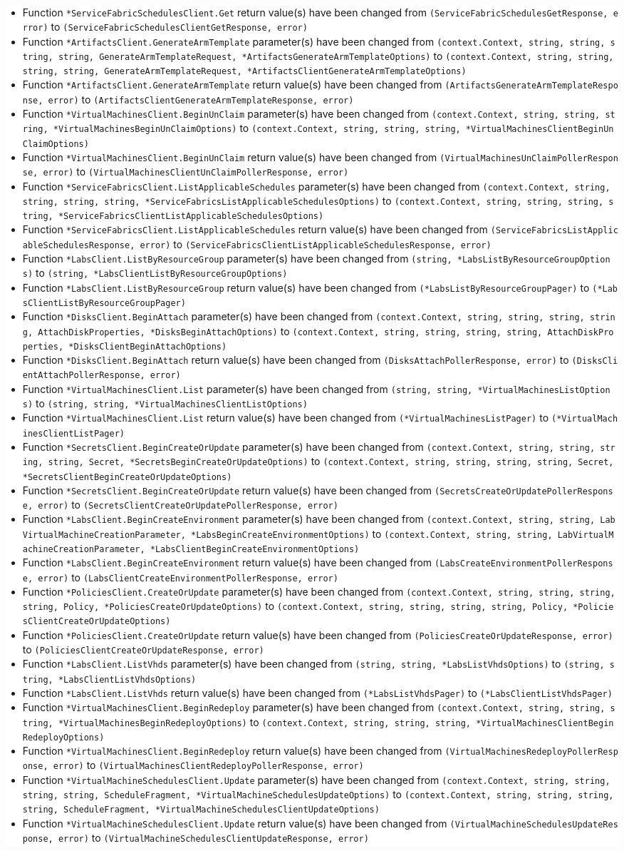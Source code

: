 - Function `*ServiceFabricSchedulesClient.Get` return value(s) have been changed from `(ServiceFabricSchedulesGetResponse, error)` to `(ServiceFabricSchedulesClientGetResponse, error)`
- Function `*ArtifactsClient.GenerateArmTemplate` parameter(s) have been changed from `(context.Context, string, string, string, string, GenerateArmTemplateRequest, *ArtifactsGenerateArmTemplateOptions)` to `(context.Context, string, string, string, string, GenerateArmTemplateRequest, *ArtifactsClientGenerateArmTemplateOptions)`
- Function `*ArtifactsClient.GenerateArmTemplate` return value(s) have been changed from `(ArtifactsGenerateArmTemplateResponse, error)` to `(ArtifactsClientGenerateArmTemplateResponse, error)`
- Function `*VirtualMachinesClient.BeginUnClaim` parameter(s) have been changed from `(context.Context, string, string, string, *VirtualMachinesBeginUnClaimOptions)` to `(context.Context, string, string, string, *VirtualMachinesClientBeginUnClaimOptions)`
- Function `*VirtualMachinesClient.BeginUnClaim` return value(s) have been changed from `(VirtualMachinesUnClaimPollerResponse, error)` to `(VirtualMachinesClientUnClaimPollerResponse, error)`
- Function `*ServiceFabricsClient.ListApplicableSchedules` parameter(s) have been changed from `(context.Context, string, string, string, string, *ServiceFabricsListApplicableSchedulesOptions)` to `(context.Context, string, string, string, string, *ServiceFabricsClientListApplicableSchedulesOptions)`
- Function `*ServiceFabricsClient.ListApplicableSchedules` return value(s) have been changed from `(ServiceFabricsListApplicableSchedulesResponse, error)` to `(ServiceFabricsClientListApplicableSchedulesResponse, error)`
- Function `*LabsClient.ListByResourceGroup` parameter(s) have been changed from `(string, *LabsListByResourceGroupOptions)` to `(string, *LabsClientListByResourceGroupOptions)`
- Function `*LabsClient.ListByResourceGroup` return value(s) have been changed from `(*LabsListByResourceGroupPager)` to `(*LabsClientListByResourceGroupPager)`
- Function `*DisksClient.BeginAttach` parameter(s) have been changed from `(context.Context, string, string, string, string, AttachDiskProperties, *DisksBeginAttachOptions)` to `(context.Context, string, string, string, string, AttachDiskProperties, *DisksClientBeginAttachOptions)`
- Function `*DisksClient.BeginAttach` return value(s) have been changed from `(DisksAttachPollerResponse, error)` to `(DisksClientAttachPollerResponse, error)`
- Function `*VirtualMachinesClient.List` parameter(s) have been changed from `(string, string, *VirtualMachinesListOptions)` to `(string, string, *VirtualMachinesClientListOptions)`
- Function `*VirtualMachinesClient.List` return value(s) have been changed from `(*VirtualMachinesListPager)` to `(*VirtualMachinesClientListPager)`
- Function `*SecretsClient.BeginCreateOrUpdate` parameter(s) have been changed from `(context.Context, string, string, string, string, Secret, *SecretsBeginCreateOrUpdateOptions)` to `(context.Context, string, string, string, string, Secret, *SecretsClientBeginCreateOrUpdateOptions)`
- Function `*SecretsClient.BeginCreateOrUpdate` return value(s) have been changed from `(SecretsCreateOrUpdatePollerResponse, error)` to `(SecretsClientCreateOrUpdatePollerResponse, error)`
- Function `*LabsClient.BeginCreateEnvironment` parameter(s) have been changed from `(context.Context, string, string, LabVirtualMachineCreationParameter, *LabsBeginCreateEnvironmentOptions)` to `(context.Context, string, string, LabVirtualMachineCreationParameter, *LabsClientBeginCreateEnvironmentOptions)`
- Function `*LabsClient.BeginCreateEnvironment` return value(s) have been changed from `(LabsCreateEnvironmentPollerResponse, error)` to `(LabsClientCreateEnvironmentPollerResponse, error)`
- Function `*PoliciesClient.CreateOrUpdate` parameter(s) have been changed from `(context.Context, string, string, string, string, Policy, *PoliciesCreateOrUpdateOptions)` to `(context.Context, string, string, string, string, Policy, *PoliciesClientCreateOrUpdateOptions)`
- Function `*PoliciesClient.CreateOrUpdate` return value(s) have been changed from `(PoliciesCreateOrUpdateResponse, error)` to `(PoliciesClientCreateOrUpdateResponse, error)`
- Function `*LabsClient.ListVhds` parameter(s) have been changed from `(string, string, *LabsListVhdsOptions)` to `(string, string, *LabsClientListVhdsOptions)`
- Function `*LabsClient.ListVhds` return value(s) have been changed from `(*LabsListVhdsPager)` to `(*LabsClientListVhdsPager)`
- Function `*VirtualMachinesClient.BeginRedeploy` parameter(s) have been changed from `(context.Context, string, string, string, *VirtualMachinesBeginRedeployOptions)` to `(context.Context, string, string, string, *VirtualMachinesClientBeginRedeployOptions)`
- Function `*VirtualMachinesClient.BeginRedeploy` return value(s) have been changed from `(VirtualMachinesRedeployPollerResponse, error)` to `(VirtualMachinesClientRedeployPollerResponse, error)`
- Function `*VirtualMachineSchedulesClient.Update` parameter(s) have been changed from `(context.Context, string, string, string, string, ScheduleFragment, *VirtualMachineSchedulesUpdateOptions)` to `(context.Context, string, string, string, string, ScheduleFragment, *VirtualMachineSchedulesClientUpdateOptions)`
- Function `*VirtualMachineSchedulesClient.Update` return value(s) have been changed from `(VirtualMachineSchedulesUpdateResponse, error)` to `(VirtualMachineSchedulesClientUpdateResponse, error)`